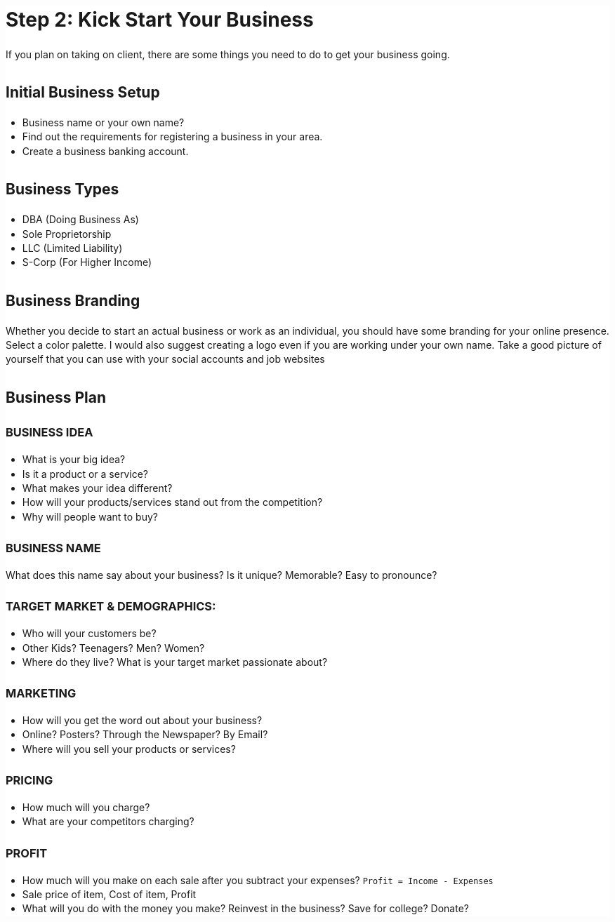# Step 2: Kick Start Your Business
If you plan on taking on client, there are some things you need to do to get your business going.

## Initial Business Setup
- Business name or your own name?
- Find out the requirements for registering a business in your area.
- Create a business banking account.

## Business Types
- DBA (Doing Business As)
- Sole Proprietorship
- LLC (Limited Liability)
- S-Corp (For Higher Income)

## Business Branding
Whether you decide to start an actual business or work as an individual, you should have some branding for your online presence. Select a color palette. I would also suggest
creating a logo even if you are working under your own name. Take a good picture of yourself that you can use with your social accounts and job websites

## Business Plan
### BUSINESS IDEA
- What is your big idea?
- Is it a product or a service?
- What makes your idea different?
- How will your products/services stand out from the competition?
- Why will people want to buy?
### BUSINESS NAME
What does this name say about your business? Is it unique? Memorable? Easy to pronounce?
### TARGET MARKET & DEMOGRAPHICS:
- Who will your customers be?
- Other Kids? Teenagers? Men? Women?
- Where do they live? What is your target market passionate about?
### MARKETING
- How will you get the word out about your business?
- Online? Posters? Through the Newspaper? By Email?
- Where will you sell your products or services?
### PRICING
- How much will you charge?
- What are your competitors charging?
### PROFIT
- How much will you make on each sale after you subtract your expenses? `Profit = Income - Expenses`
- Sale price of item, Cost of item, Profit
- What will you do with the money you make? Reinvest in the business? Save for college? Donate?
